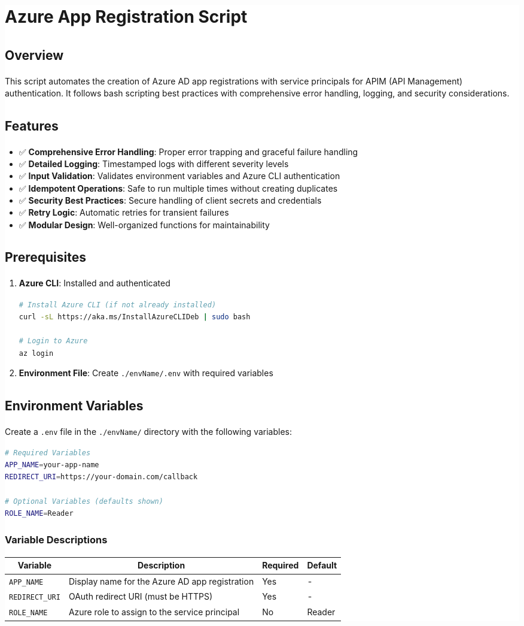 # Azure App Registration Script

## Overview

This script automates the creation of Azure AD app registrations with service principals for APIM (API Management) authentication. It follows bash scripting best practices with comprehensive error handling, logging, and security considerations.

## Features

- ✅ **Comprehensive Error Handling**: Proper error trapping and graceful failure handling
- ✅ **Detailed Logging**: Timestamped logs with different severity levels
- ✅ **Input Validation**: Validates environment variables and Azure CLI authentication
- ✅ **Idempotent Operations**: Safe to run multiple times without creating duplicates
- ✅ **Security Best Practices**: Secure handling of client secrets and credentials
- ✅ **Retry Logic**: Automatic retries for transient failures
- ✅ **Modular Design**: Well-organized functions for maintainability

## Prerequisites

1. **Azure CLI**: Installed and authenticated
   ```bash
   # Install Azure CLI (if not already installed)
   curl -sL https://aka.ms/InstallAzureCLIDeb | sudo bash
   
   # Login to Azure
   az login
   ```

2. **Environment File**: Create `./envName/.env` with required variables

## Environment Variables

Create a `.env` file in the `./envName/` directory with the following variables:

```bash
# Required Variables
APP_NAME=your-app-name
REDIRECT_URI=https://your-domain.com/callback

# Optional Variables (defaults shown)
ROLE_NAME=Reader
```

### Variable Descriptions

| Variable | Description | Required | Default |
|----------|-------------|----------|---------|
| `APP_NAME` | Display name for the Azure AD app registration | Yes | - |
| `REDIRECT_URI` | OAuth redirect URI (must be HTTPS) | Yes | - |
| `ROLE_NAME` | Azure role to assign to the service principal | No | Reader |
